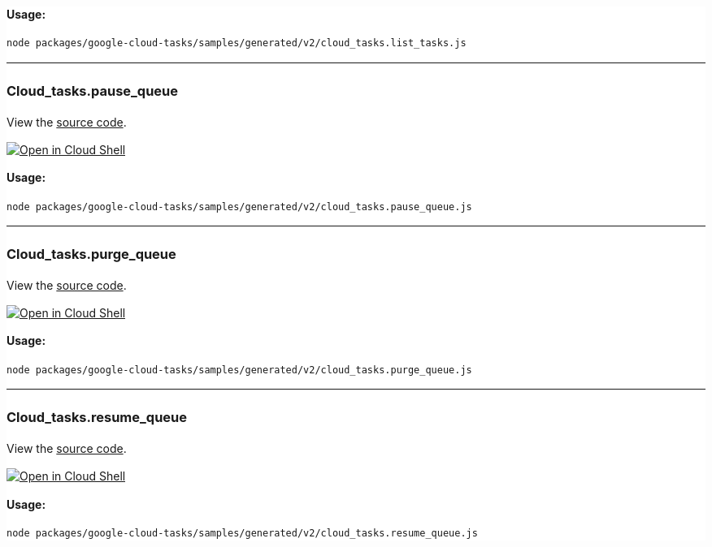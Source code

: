 __Usage:__


`node packages/google-cloud-tasks/samples/generated/v2/cloud_tasks.list_tasks.js`


-----




### Cloud_tasks.pause_queue

View the [source code](https://github.com/googleapis/google-cloud-node/blob/master/packages/google-cloud-tasks/samples/generated/v2/cloud_tasks.pause_queue.js).

[![Open in Cloud Shell][shell_img]](https://console.cloud.google.com/cloudshell/open?git_repo=https://github.com/googleapis/google-cloud-node&page=editor&open_in_editor=packages/google-cloud-tasks/samples/generated/v2/cloud_tasks.pause_queue.js,samples/README.md)

__Usage:__


`node packages/google-cloud-tasks/samples/generated/v2/cloud_tasks.pause_queue.js`


-----




### Cloud_tasks.purge_queue

View the [source code](https://github.com/googleapis/google-cloud-node/blob/master/packages/google-cloud-tasks/samples/generated/v2/cloud_tasks.purge_queue.js).

[![Open in Cloud Shell][shell_img]](https://console.cloud.google.com/cloudshell/open?git_repo=https://github.com/googleapis/google-cloud-node&page=editor&open_in_editor=packages/google-cloud-tasks/samples/generated/v2/cloud_tasks.purge_queue.js,samples/README.md)

__Usage:__


`node packages/google-cloud-tasks/samples/generated/v2/cloud_tasks.purge_queue.js`


-----




### Cloud_tasks.resume_queue

View the [source code](https://github.com/googleapis/google-cloud-node/blob/master/packages/google-cloud-tasks/samples/generated/v2/cloud_tasks.resume_queue.js).

[![Open in Cloud Shell][shell_img]](https://console.cloud.google.com/cloudshell/open?git_repo=https://github.com/googleapis/google-cloud-node&page=editor&open_in_editor=packages/google-cloud-tasks/samples/generated/v2/cloud_tasks.resume_queue.js,samples/README.md)

__Usage:__


`node packages/google-cloud-tasks/samples/generated/v2/cloud_tasks.resume_queue.js`


[//]: # "This README.md file is auto-generated, all changes to this file will be lost."
[//]: # "To regenerate it, use `python -m synthtool`."
[shell_img]: https://gstatic.com/cloudssh/images/open-btn.png
[shell_link]: https://console.cloud.google.com/cloudshell/open?git_repo=https://github.com/googleapis/google-cloud-node&page=editor&open_in_editor=samples/README.md
[product-docs]: https://cloud.google.com/tasks/docs/